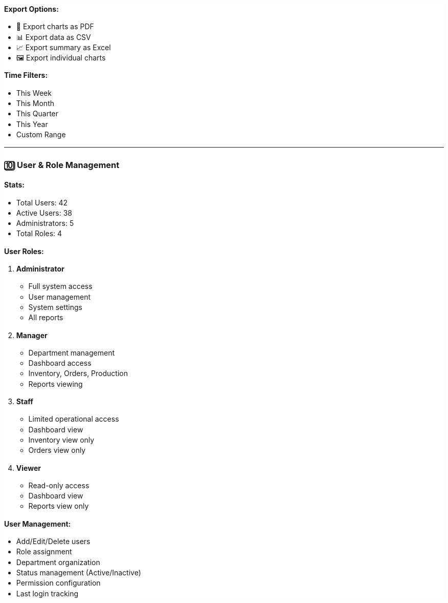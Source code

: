 **Export Options:**
- 📄 Export charts as PDF
- 📊 Export data as CSV
- 📈 Export summary as Excel
- 🖼️ Export individual charts

**Time Filters:**
- This Week
- This Month
- This Quarter
- This Year
- Custom Range

---

### 🔟 User & Role Management

**Stats:**
- Total Users: 42
- Active Users: 38
- Administrators: 5
- Total Roles: 4

**User Roles:**

1. **Administrator**
   - Full system access
   - User management
   - System settings
   - All reports

2. **Manager**
   - Department management
   - Dashboard access
   - Inventory, Orders, Production
   - Reports viewing

3. **Staff**
   - Limited operational access
   - Dashboard view
   - Inventory view only
   - Orders view only

4. **Viewer**
   - Read-only access
   - Dashboard view
   - Reports view only

**User Management:**
- Add/Edit/Delete users
- Role assignment
- Department organization
- Status management (Active/Inactive)
- Permission configuration
- Last login tracking
